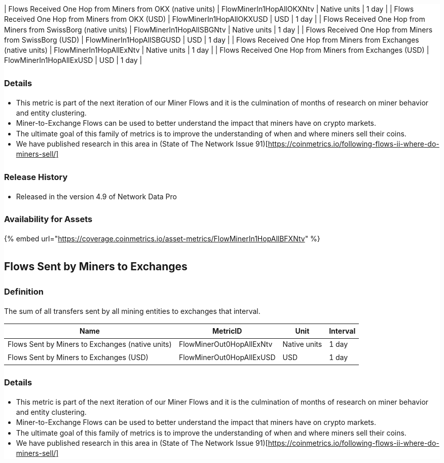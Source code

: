 | Flows Received One Hop from Miners from OKX (native units)        | FlowMinerIn1HopAllOKXNtv | Native units | 1 day    |
| Flows Received One Hop from Miners from OKX (USD)                 | FlowMinerIn1HopAllOKXUSD | USD          | 1 day    |
| Flows Received One Hop from Miners from SwissBorg (native units)  | FlowMinerIn1HopAllSBGNtv | Native units | 1 day    |
| Flows Received One Hop from Miners from SwissBorg (USD)           | FlowMinerIn1HopAllSBGUSD | USD          | 1 day    |
| Flows Received One Hop from Miners from Exchanges (native units)  | FlowMinerIn1HopAllExNtv  | Native units | 1 day    |
| Flows Received One Hop from Miners from Exchanges (USD)           | FlowMinerIn1HopAllExUSD  | USD          | 1 day    |

### Details

* This metric is part of the next iteration of our Miner Flows and it is the culmination of months of research on miner behavior and entity clustering.
* Miner-to-Exchange Flows can be used to better understand the impact that miners have on crypto markets.
* The ultimate goal of this family of metrics is to improve the understanding of when and where miners sell their coins.
* We have published research in this area in (State of The Network Issue 91)\[https://coinmetrics.io/following-flows-ii-where-do-miners-sell/]

### Release History

* Released in the version 4.9 of Network Data Pro

### Availability for Assets

{% embed url="https://coverage.coinmetrics.io/asset-metrics/FlowMinerIn1HopAllBFXNtv" %}

## Flows Sent by Miners to Exchanges <a href="#flowminerout0hopall" id="flowminerout0hopall"></a>

### Definition

The sum of all transfers sent by all mining entities to exchanges that interval.

| Name                                             | MetricID                 | Unit         | Interval |
| ------------------------------------------------ | ------------------------ | ------------ | -------- |
| Flows Sent by Miners to Exchanges (native units) | FlowMinerOut0HopAllExNtv | Native units | 1 day    |
| Flows Sent by Miners to Exchanges (USD)          | FlowMinerOut0HopAllExUSD | USD          | 1 day    |

### Details

* This metric is part of the next iteration of our Miner Flows and it is the culmination of months of research on miner behavior and entity clustering.
* Miner-to-Exchange Flows can be used to better understand the impact that miners have on crypto markets.
* The ultimate goal of this family of metrics is to improve the understanding of when and where miners sell their coins.
* We have published research in this area in (State of The Network Issue 91)\[https://coinmetrics.io/following-flows-ii-where-do-miners-sell/]
